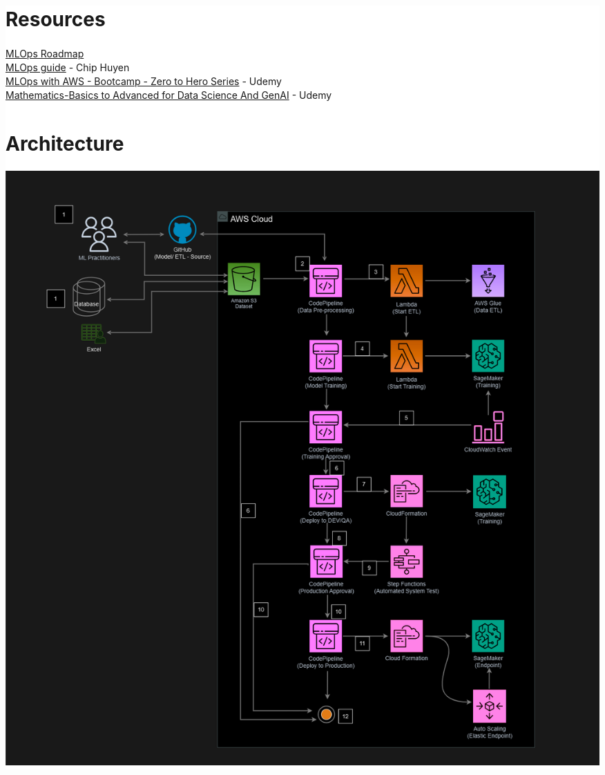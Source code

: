 # Resources
[MLOps Roadmap](https://roadmap.sh/mlops) <br>
[MLOps guide](https://huyenchip.com/mlops/#overview) - Chip Huyen <br>
[MLOps with AWS - Bootcamp - Zero to Hero Series](https://www.udemy.com/course/practical-mlops-for-data-scientists-devops-engineers-aws/) - Udemy <br> 
[Mathematics-Basics to Advanced for Data Science And GenAI](https://www.udemy.com/course/mathematics-basics-to-advanced-for-data-science-and-ml/) - Udemy 

# Architecture 
![Alt text](https://raw.githubusercontent.com/fahimjason/mlops/refs/heads/resources/images/mlops-poc-architecture.png)
